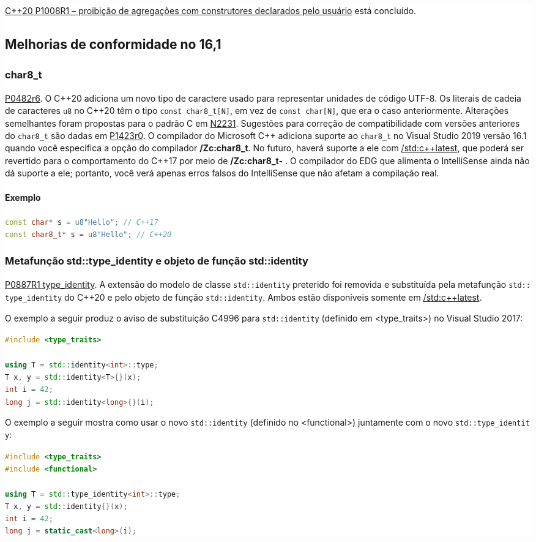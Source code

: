 [C++20 P1008R1 – proibição de agregações com construtores declarados pelo usuário](http://www.open-std.org/jtc1/sc22/wg21/docs/papers/2018/p1008r1.pdf) está concluído.

## <a name="improvements_161"></a>Melhorias de conformidade no 16,1

### <a name="char8_t"></a>char8_t

[P0482r6](http://www.open-std.org/jtc1/sc22/wg21/docs/papers/2018/p0482r6.html). O C++20 adiciona um novo tipo de caractere usado para representar unidades de código UTF-8. Os literais de cadeia de caracteres `u8` no C++20 têm o tipo `const char8_t[N]`, em vez de `const char[N]`, que era o caso anteriormente. Alterações semelhantes foram propostas para o padrão C em [N2231](http://www.open-std.org/jtc1/sc22/wg14/www/docs/n2231.htm). Sugestões para correção de compatibilidade com versões anteriores do `char8_t` são dadas em [P1423r0](http://www.open-std.org/jtc1/sc22/wg21/docs/papers/2019/p1423r0.html). O compilador do Microsoft C++ adiciona suporte ao `char8_t` no Visual Studio 2019 versão 16.1 quando você especifica a opção do compilador **/Zc:char8_t**. No futuro, haverá suporte a ele com [/std:c++latest](../build/reference/std-specify-language-standard-version.md), que poderá ser revertido para o comportamento do C++17 por meio de **/Zc:char8_t-** . O compilador do EDG que alimenta o IntelliSense ainda não dá suporte a ele; portanto, você verá apenas erros falsos do IntelliSense que não afetam a compilação real.

#### <a name="example"></a>Exemplo

```cpp
const char* s = u8"Hello"; // C++17
const char8_t* s = u8"Hello"; // C++20
```

### <a name="stdtype_identity-metafunction-and-stdidentity-function-object"></a>Metafunção std::type_identity e objeto de função std::identity

[P0887R1 type_identity](http://www.open-std.org/jtc1/sc22/wg21/docs/papers/2018/p0887r1.pdf). A extensão do modelo de classe `std::identity` preterido foi removida e substituída pela metafunção `std::type_identity` do C++20 e pelo objeto de função `std::identity`. Ambos estão disponíveis somente em [/std:c++latest](../build/reference/std-specify-language-standard-version.md).

O exemplo a seguir produz o aviso de substituição C4996 para `std::identity` (definido em \<type_traits>) no Visual Studio 2017:

```cpp
#include <type_traits>

using T = std::identity<int>::type;
T x, y = std::identity<T>{}(x);
int i = 42;
long j = std::identity<long>{}(i);
```

O exemplo a seguir mostra como usar o novo `std::identity` (definido no \<functional>) juntamente com o novo `std::type_identity`:

```cpp
#include <type_traits>
#include <functional>

using T = std::type_identity<int>::type;
T x, y = std::identity{}(x);
int i = 42;
long j = static_cast<long>(i);
```
